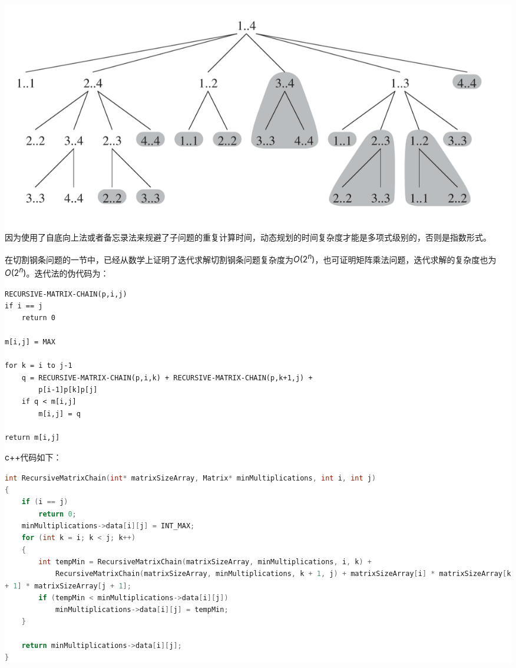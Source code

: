 ![重叠子问题](assets/Ch%2015%20Dynamic%20Programming/2019-11-26-11-28-09.png)

因为使用了自底向上法或者备忘录法来规避了子问题的重复计算时间，动态规划的时间复杂度才能是多项式级别的，否则是指数形式。

在切割钢条问题的一节中，已经从数学上证明了迭代求解切割钢条问题复杂度为$O(2^n)$，也可证明矩阵乘法问题，迭代求解的复杂度也为$O(2^n)$。迭代法的伪代码为：

```pseudocode
RECURSIVE-MATRIX-CHAIN(p,i,j)
if i == j
    return 0

m[i,j] = MAX

for k = i to j-1
    q = RECURSIVE-MATRIX-CHAIN(p,i,k) + RECURSIVE-MATRIX-CHAIN(p,k+1,j) +
        p[i-1]p[k]p[j]
    if q < m[i,j]
        m[i,j] = q

return m[i,j]
```

c++代码如下：

```c++
int RecursiveMatrixChain(int* matrixSizeArray, Matrix* minMultiplications, int i, int j)
{
	if (i == j)
		return 0;
	minMultiplications->data[i][j] = INT_MAX;
	for (int k = i; k < j; k++)
	{
		int tempMin = RecursiveMatrixChain(matrixSizeArray, minMultiplications, i, k) +
			RecursiveMatrixChain(matrixSizeArray, minMultiplications, k + 1, j) + matrixSizeArray[i] * matrixSizeArray[k + 1] * matrixSizeArray[j + 1];
		if (tempMin < minMultiplications->data[i][j])
			minMultiplications->data[i][j] = tempMin;
	}

	return minMultiplications->data[i][j];
}
```
